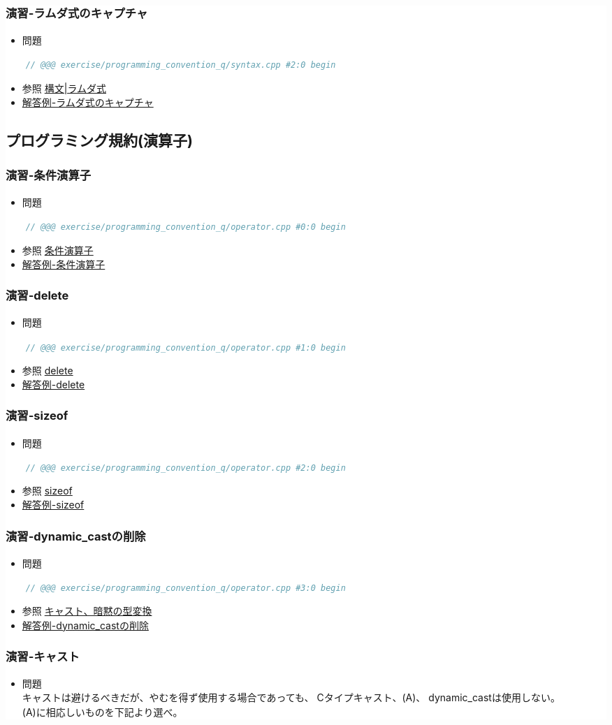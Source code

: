 
### 演習-ラムダ式のキャプチャ
* 問題
```cpp
    // @@@ exercise/programming_convention_q/syntax.cpp #2:0 begin
```

* 参照 [構文|ラムダ式](---)
* [解答例-ラムダ式のキャプチャ](---)

## プログラミング規約(演算子)

### 演習-条件演算子
* 問題
```cpp
    // @@@ exercise/programming_convention_q/operator.cpp #0:0 begin
```

* 参照 [条件演算子](---)
* [解答例-条件演算子](---)


### 演習-delete
* 問題
```cpp
    // @@@ exercise/programming_convention_q/operator.cpp #1:0 begin
```

* 参照 [delete](---)
* [解答例-delete](---)


### 演習-sizeof
* 問題
```cpp
    // @@@ exercise/programming_convention_q/operator.cpp #2:0 begin
```

* 参照 [sizeof](---)
* [解答例-sizeof](---)


### 演習-dynamic_castの削除
* 問題
```cpp
    // @@@ exercise/programming_convention_q/operator.cpp #3:0 begin
```

* 参照 [キャスト、暗黙の型変換](---)
* [解答例-dynamic_castの削除](---)


### 演習-キャスト
* 問題  
  キャストは避けるべきだが、やむを得ず使用する場合であっても、
  Cタイプキャスト、(A)、 dynamic_castは使用しない。  
  (A)に相応しいものを下記より選べ。
